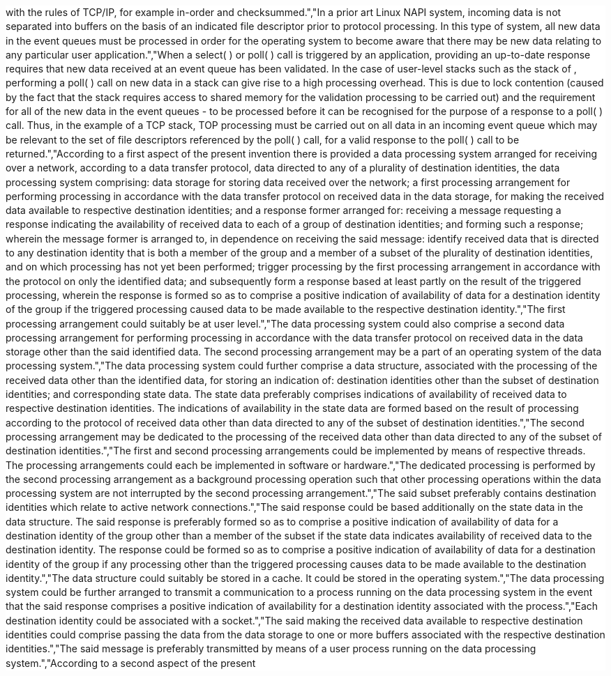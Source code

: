 with the rules of TCP\/IP, for example in-order and checksummed.","In a prior art Linux NAPI system, incoming data is not separated into buffers on the basis of an indicated file descriptor prior to protocol processing. In this type of system, all new data in the event queues must be processed in order for the operating system to become aware that there may be new data relating to any particular user application.","When a select( ) or poll( ) call is triggered by an application, providing an up-to-date response requires that new data received at an event queue  has been validated. In the case of user-level stacks such as the stack  of , performing a poll( ) call on new data in a stack can give rise to a high processing overhead. This is due to lock contention (caused by the fact that the stack requires access to shared memory for the validation processing to be carried out) and the requirement for all of the new data in the event queues - to be processed before it can be recognised for the purpose of a response to a poll( ) call. Thus, in the example of a TCP stack, TOP processing must be carried out on all data in an incoming event queue which may be relevant to the set of file descriptors referenced by the poll( ) call, for a valid response to the poll( ) call to be returned.","According to a first aspect of the present invention there is provided a data processing system arranged for receiving over a network, according to a data transfer protocol, data directed to any of a plurality of destination identities, the data processing system comprising: data storage for storing data received over the network; a first processing arrangement for performing processing in accordance with the data transfer protocol on received data in the data storage, for making the received data available to respective destination identities; and a response former arranged for: receiving a message requesting a response indicating the availability of received data to each of a group of destination identities; and forming such a response; wherein the message former is arranged to, in dependence on receiving the said message: identify received data that is directed to any destination identity that is both a member of the group and a member of a subset of the plurality of destination identities, and on which processing has not yet been performed; trigger processing by the first processing arrangement in accordance with the protocol on only the identified data; and subsequently form a response based at least partly on the result of the triggered processing, wherein the response is formed so as to comprise a positive indication of availability of data for a destination identity of the group if the triggered processing caused data to be made available to the respective destination identity.","The first processing arrangement could suitably be at user level.","The data processing system could also comprise a second data processing arrangement for performing processing in accordance with the data transfer protocol on received data in the data storage other than the said identified data. The second processing arrangement may be a part of an operating system of the data processing system.","The data processing system could further comprise a data structure, associated with the processing of the received data other than the identified data, for storing an indication of: destination identities other than the subset of destination identities; and corresponding state data. The state data preferably comprises indications of availability of received data to respective destination identities. The indications of availability in the state data are formed based on the result of processing according to the protocol of received data other than data directed to any of the subset of destination identities.","The second processing arrangement may be dedicated to the processing of the received data other than data directed to any of the subset of destination identities.","The first and second processing arrangements could be implemented by means of respective threads. The processing arrangements could each be implemented in software or hardware.","The dedicated processing is performed by the second processing arrangement as a background processing operation such that other processing operations within the data processing system are not interrupted by the second processing arrangement.","The said subset preferably contains destination identities which relate to active network connections.","The said response could be based additionally on the state data in the data structure. The said response is preferably formed so as to comprise a positive indication of availability of data for a destination identity of the group other than a member of the subset if the state data indicates availability of received data to the destination identity. The response could be formed so as to comprise a positive indication of availability of data for a destination identity of the group if any processing other than the triggered processing causes data to be made available to the destination identity.","The data structure could suitably be stored in a cache. It could be stored in the operating system.","The data processing system could be further arranged to transmit a communication to a process running on the data processing system in the event that the said response comprises a positive indication of availability for a destination identity associated with the process.","Each destination identity could be associated with a socket.","The said making the received data available to respective destination identities could comprise passing the data from the data storage to one or more buffers associated with the respective destination identities.","The said message is preferably transmitted by means of a user process running on the data processing system.","According to a second aspect of the present